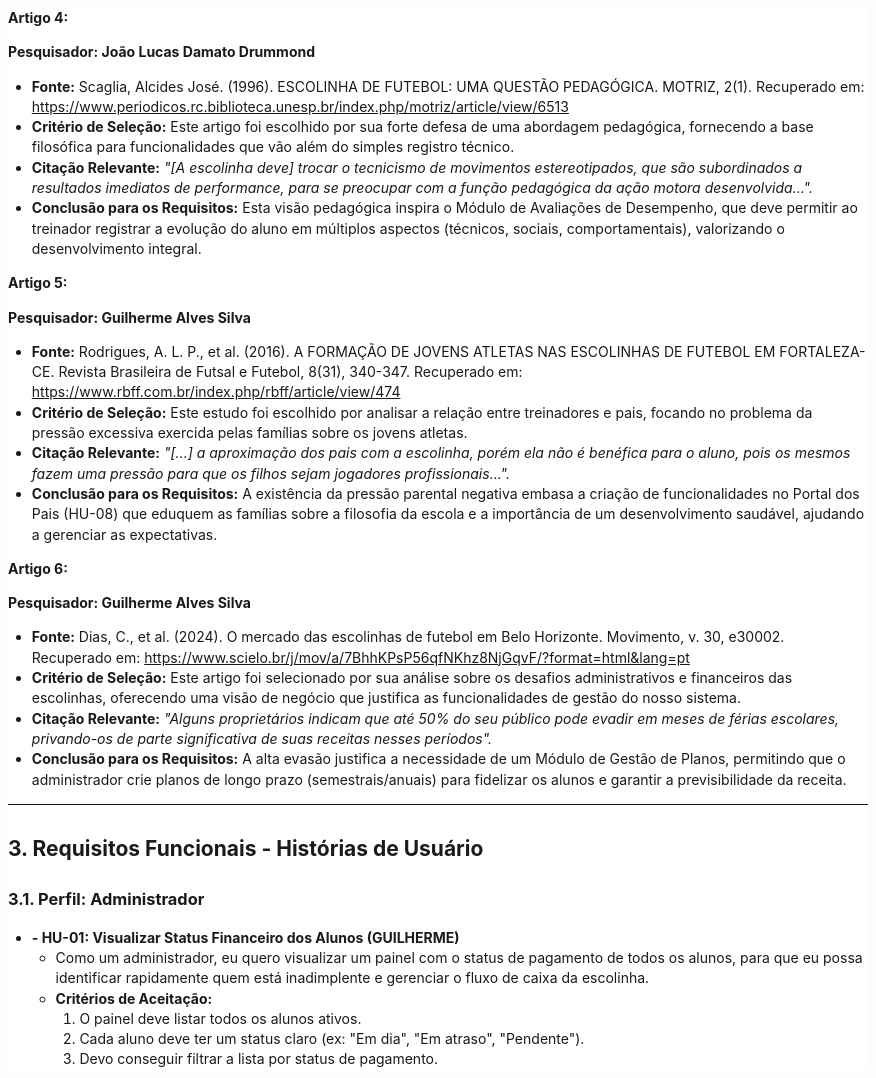 **Artigo 4:**

**Pesquisador: João Lucas Damato Drummond**
- **Fonte:** Scaglia, Alcides José. (1996). ESCOLINHA DE FUTEBOL: UMA QUESTÃO PEDAGÓGICA. MOTRIZ, 2(1). Recuperado em: https://www.periodicos.rc.biblioteca.unesp.br/index.php/motriz/article/view/6513
- **Critério de Seleção:** Este artigo foi escolhido por sua forte defesa de uma abordagem pedagógica, fornecendo a base filosófica para funcionalidades que vão além do simples registro técnico.
- **Citação Relevante:** _"[A escolinha deve] trocar o tecnicismo de movimentos estereotipados, que são subordinados a resultados imediatos de performance, para se preocupar com a função pedagógica da ação motora desenvolvida..."._
- **Conclusão para os Requisitos:** Esta visão pedagógica inspira o Módulo de Avaliações de Desempenho, que deve permitir ao treinador registrar a evolução do aluno em múltiplos aspectos (técnicos, sociais, comportamentais), valorizando o desenvolvimento integral.

**Artigo 5:**

**Pesquisador: Guilherme Alves Silva**
- **Fonte:** Rodrigues, A. L. P., et al. (2016). A FORMAÇÃO DE JOVENS ATLETAS NAS ESCOLINHAS DE FUTEBOL EM FORTALEZA-CE. Revista Brasileira de Futsal e Futebol, 8(31), 340-347. Recuperado em: https://www.rbff.com.br/index.php/rbff/article/view/474
- **Critério de Seleção:** Este estudo foi escolhido por analisar a relação entre treinadores e pais, focando no problema da pressão excessiva exercida pelas famílias sobre os jovens atletas.
- **Citação Relevante:** _"[...] a aproximação dos pais com a escolinha, porém ela não é benéfica para o aluno, pois os mesmos fazem uma pressão para que os filhos sejam jogadores profissionais..."._
- **Conclusão para os Requisitos:** A existência da pressão parental negativa embasa a criação de funcionalidades no Portal dos Pais (HU-08) que eduquem as famílias sobre a filosofia da escola e a importância de um desenvolvimento saudável, ajudando a gerenciar as expectativas.

**Artigo 6:**

**Pesquisador: Guilherme Alves Silva**
- **Fonte:** Dias, C., et al. (2024). O mercado das escolinhas de futebol em Belo Horizonte. Movimento, v. 30, e30002. Recuperado em: https://www.scielo.br/j/mov/a/7BhhKPsP56qfNKhz8NjGqvF/?format=html&lang=pt
- **Critério de Seleção:** Este artigo foi selecionado por sua análise sobre os desafios administrativos e financeiros das escolinhas, oferecendo uma visão de negócio que justifica as funcionalidades de gestão do nosso sistema.
- **Citação Relevante:** _"Alguns proprietários indicam que até 50% do seu público pode evadir em meses de férias escolares, privando-os de parte significativa de suas receitas nesses períodos"._
- **Conclusão para os Requisitos:** A alta evasão justifica a necessidade de um Módulo de Gestão de Planos, permitindo que o administrador crie planos de longo prazo (semestrais/anuais) para fidelizar os alunos e garantir a previsibilidade da receita.

---

## 3. Requisitos Funcionais - Histórias de Usuário

### 3.1. Perfil: Administrador
- **- HU-01: Visualizar Status Financeiro dos Alunos (GUILHERME)**
  - Como um administrador, eu quero visualizar um painel com o status de pagamento de todos os alunos, para que eu possa identificar rapidamente quem está inadimplente e gerenciar o fluxo de caixa da escolinha.
  - **Critérios de Aceitação:**
    1. O painel deve listar todos os alunos ativos.
    2. Cada aluno deve ter um status claro (ex: "Em dia", "Em atraso", "Pendente").
    3. Devo conseguir filtrar a lista por status de pagamento.
   